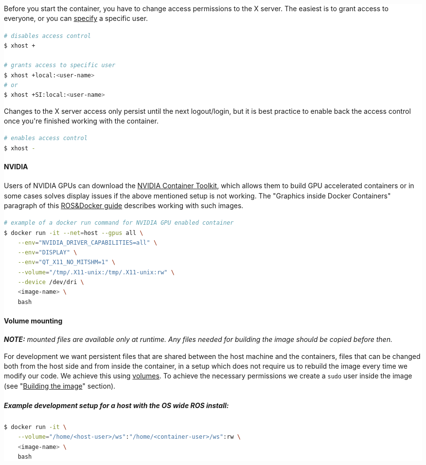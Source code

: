 Before you start the container, you have to change access permissions to the X server. The easiest is to grant access to everyone, or you can [specify](https://manpages.ubuntu.com/manpages/lunar/en/man1/xhost.1.html) a specific user.

```bash
# disables access control
$ xhost +

# grants access to specific user
$ xhost +local:<user-name>
# or
$ xhost +SI:local:<user-name>
```

Changes to the X server access only persist until the next logout/login, but it is best practice to enable back the access control once you're finished working with the container.

```bash
# enables access control
$ xhost -
```

#### NVIDIA
Users of NVIDIA GPUs can download the [NVIDIA Container Toolkit](https://github.com/NVIDIA/nvidia-docker), which allows them to build GPU accelerated containers or in some cases solves display issues if the above mentioned setup is not working. The "Graphics inside Docker Containers" paragraph of this [ ROS&Docker guide](https://roboticseabass.com/2021/04/21/docker-and-ros/) describes working with such images. 

```bash
# example of a docker run command for NVIDIA GPU enabled container
$ docker run -it --net=host --gpus all \
    --env="NVIDIA_DRIVER_CAPABILITIES=all" \
    --env="DISPLAY" \
    --env="QT_X11_NO_MITSHM=1" \
    --volume="/tmp/.X11-unix:/tmp/.X11-unix:rw" \
    --device /dev/dri \
    <image-name> \
    bash
```
#### Volume mounting
***NOTE:** mounted files are available only at runtime. Any files needed for building the image should be copied before then.*

For development we want persistent files that are shared between the host machine and the containers, files that can be changed both from the host side and from inside the container, in a setup which does not require us to rebuild the image every time we modify our code. We achieve this using [volumes](https://docs.docker.com/storage/volumes/). To achieve the necessary permissions we create a `sudo` user inside the image (see "[Building the image](#building-the-image)" section).


##### Example development setup for a host with the OS wide ROS install:
```bash
$ docker run -it \
    --volume="/home/<host-user>/ws":"/home/<container-user>/ws":rw \
    <image-name> \
    bash
```
